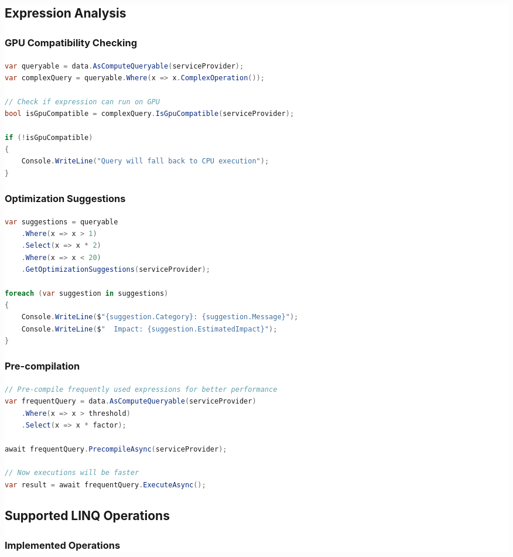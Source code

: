 ## Expression Analysis

### GPU Compatibility Checking

```csharp
var queryable = data.AsComputeQueryable(serviceProvider);
var complexQuery = queryable.Where(x => x.ComplexOperation());

// Check if expression can run on GPU
bool isGpuCompatible = complexQuery.IsGpuCompatible(serviceProvider);

if (!isGpuCompatible)
{
    Console.WriteLine("Query will fall back to CPU execution");
}
```

### Optimization Suggestions

```csharp
var suggestions = queryable
    .Where(x => x > 1)
    .Select(x => x * 2)
    .Where(x => x < 20)
    .GetOptimizationSuggestions(serviceProvider);

foreach (var suggestion in suggestions)
{
    Console.WriteLine($"{suggestion.Category}: {suggestion.Message}");
    Console.WriteLine($"  Impact: {suggestion.EstimatedImpact}");
}
```

### Pre-compilation

```csharp
// Pre-compile frequently used expressions for better performance
var frequentQuery = data.AsComputeQueryable(serviceProvider)
    .Where(x => x > threshold)
    .Select(x => x * factor);

await frequentQuery.PrecompileAsync(serviceProvider);

// Now executions will be faster
var result = await frequentQuery.ExecuteAsync();
```

## Supported LINQ Operations

### Implemented Operations
